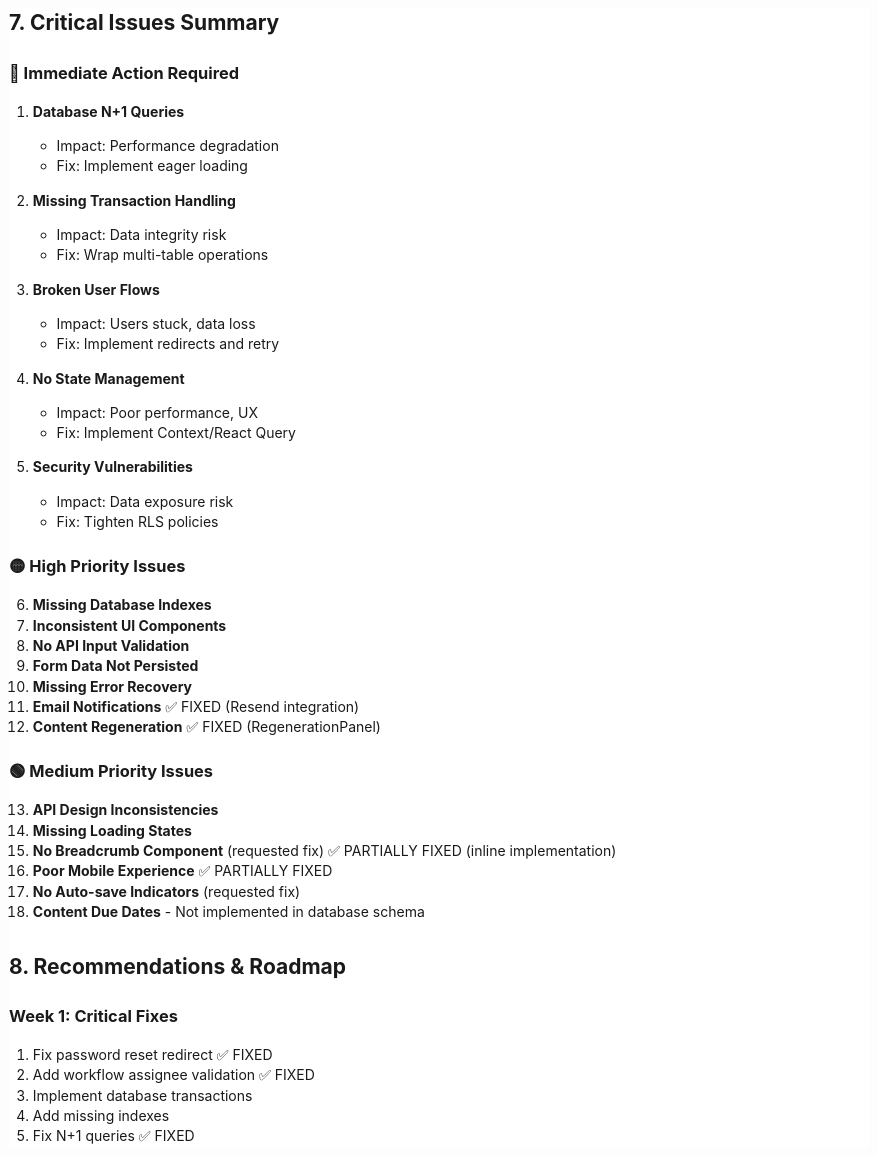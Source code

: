 ## 7. Critical Issues Summary

### 🔴 Immediate Action Required

1. **Database N+1 Queries**
   - Impact: Performance degradation
   - Fix: Implement eager loading

2. **Missing Transaction Handling**
   - Impact: Data integrity risk
   - Fix: Wrap multi-table operations

3. **Broken User Flows**
   - Impact: Users stuck, data loss
   - Fix: Implement redirects and retry

4. **No State Management**
   - Impact: Poor performance, UX
   - Fix: Implement Context/React Query

5. **Security Vulnerabilities**
   - Impact: Data exposure risk
   - Fix: Tighten RLS policies

### 🟡 High Priority Issues

6. **Missing Database Indexes**
7. **Inconsistent UI Components**
8. **No API Input Validation**
9. **Form Data Not Persisted**
10. **Missing Error Recovery**
11. **Email Notifications** ✅ FIXED (Resend integration)
12. **Content Regeneration** ✅ FIXED (RegenerationPanel)

### 🟢 Medium Priority Issues

13. **API Design Inconsistencies**
14. **Missing Loading States**
15. **No Breadcrumb Component** (requested fix) ✅ PARTIALLY FIXED (inline implementation)
16. **Poor Mobile Experience** ✅ PARTIALLY FIXED
17. **No Auto-save Indicators** (requested fix)
18. **Content Due Dates** - Not implemented in database schema

## 8. Recommendations & Roadmap

### Week 1: Critical Fixes
1. Fix password reset redirect ✅ FIXED
2. Add workflow assignee validation ✅ FIXED
3. Implement database transactions
4. Add missing indexes
5. Fix N+1 queries ✅ FIXED
